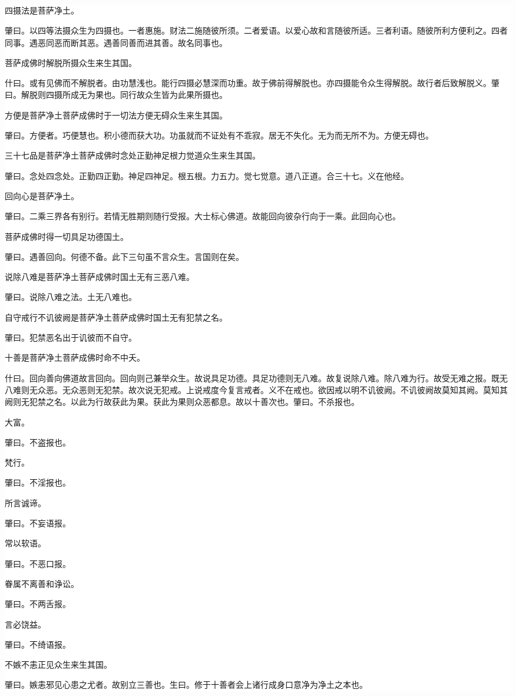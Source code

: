 四摄法是菩萨净土。  

肇曰。以四等法摄众生为四摄也。一者惠施。财法二施随彼所须。二者爱语。以爱心故和言随彼所适。三者利语。随彼所利方便利之。四者同事。遇恶同恶而断其恶。遇善同善而进其善。故名同事也。  

菩萨成佛时解脱所摄众生来生其国。  

什曰。或有见佛而不解脱者。由功慧浅也。能行四摄必慧深而功重。故于佛前得解脱也。亦四摄能令众生得解脱。故行者后致解脱义。肇曰。解脱则四摄所成无为果也。同行故众生皆为此果所摄也。  

方便是菩萨净土菩萨成佛时于一切法方便无碍众生来生其国。  

肇曰。方便者。巧便慧也。积小德而获大功。功虽就而不证处有不乖寂。居无不失化。无为而无所不为。方便无碍也。  

三十七品是菩萨净土菩萨成佛时念处正勤神足根力觉道众生来生其国。  

肇曰。念处四念处。正勤四正勤。神足四神足。根五根。力五力。觉七觉意。道八正道。合三十七。义在他经。  

回向心是菩萨净土。  

肇曰。二乘三界各有别行。若情无胜期则随行受报。大士标心佛道。故能回向彼杂行向于一乘。此回向心也。  

菩萨成佛时得一切具足功德国土。  

肇曰。遇善回向。何德不备。此下三句虽不言众生。言国则在矣。  

说除八难是菩萨净土菩萨成佛时国土无有三恶八难。  

肇曰。说除八难之法。土无八难也。  

自守戒行不讥彼阙是菩萨净土菩萨成佛时国土无有犯禁之名。  

肇曰。犯禁恶名出于讥彼而不自守。  

十善是菩萨净土菩萨成佛时命不中夭。  

什曰。回向善向佛道故言回向。回向则己兼举众生。故说具足功德。具足功德则无八难。故复说除八难。除八难为行。故受无难之报。既无八难则无众恶。无众恶则无犯禁。故次说无犯戒。上说戒度今复言戒者。义不在戒也。欲因戒以明不讥彼阙。不讥彼阙故莫知其阙。莫知其阙则无犯禁之名。以此为行故获此为果。获此为果则众恶都息。故以十善次也。肇曰。不杀报也。  

大富。  

肇曰。不盗报也。  

梵行。  

肇曰。不淫报也。  

所言诚谛。  

肇曰。不妄语报。  

常以软语。  

肇曰。不恶口报。  

眷属不离善和诤讼。  

肇曰。不两舌报。  

言必饶益。  

肇曰。不绮语报。  

不嫉不恚正见众生来生其国。  

肇曰。嫉恚邪见心患之尤者。故别立三善也。生曰。修于十善者会上诸行成身口意净为净土之本也。  

